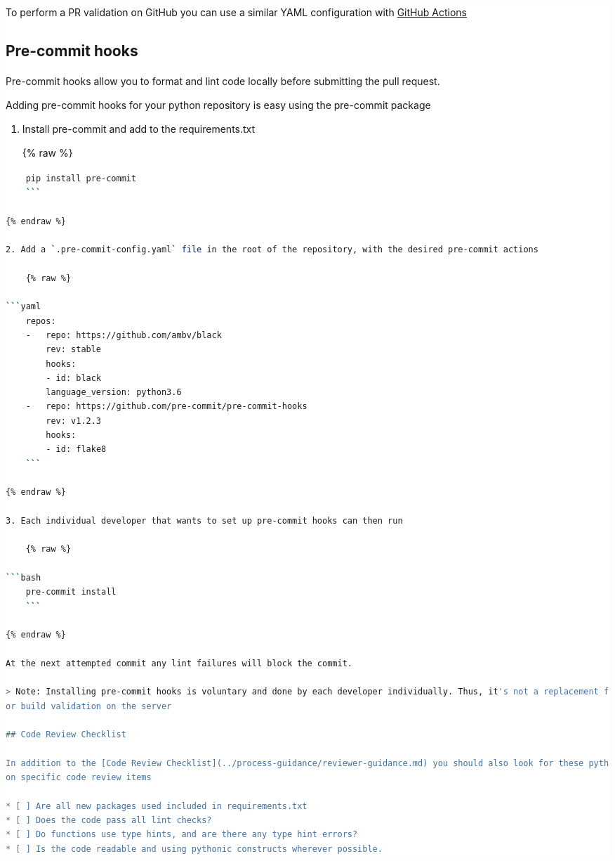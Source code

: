 To perform a PR validation on GitHub you can use a similar YAML configuration with [GitHub Actions](https://help.github.com/en/actions/language-and-framework-guides/using-python-with-github-actions)

## Pre-commit hooks

Pre-commit hooks allow you to format and lint code locally before submitting the pull request.

Adding pre-commit hooks for your python repository is easy using the pre-commit package

1. Install pre-commit and add to the requirements.txt

    {% raw %}

```bash
    pip install pre-commit
    ```

{% endraw %}

2. Add a `.pre-commit-config.yaml` file in the root of the repository, with the desired pre-commit actions

    {% raw %}

```yaml
    repos:
    -   repo: https://github.com/ambv/black
        rev: stable
        hooks:
        - id: black
        language_version: python3.6
    -   repo: https://github.com/pre-commit/pre-commit-hooks
        rev: v1.2.3
        hooks:
        - id: flake8
    ```

{% endraw %}

3. Each individual developer that wants to set up pre-commit hooks can then run

    {% raw %}

```bash
    pre-commit install
    ```

{% endraw %}

At the next attempted commit any lint failures will block the commit.

> Note: Installing pre-commit hooks is voluntary and done by each developer individually. Thus, it's not a replacement for build validation on the server

## Code Review Checklist

In addition to the [Code Review Checklist](../process-guidance/reviewer-guidance.md) you should also look for these python specific code review items

* [ ] Are all new packages used included in requirements.txt
* [ ] Does the code pass all lint checks?
* [ ] Do functions use type hints, and are there any type hint errors?
* [ ] Is the code readable and using pythonic constructs wherever possible.
